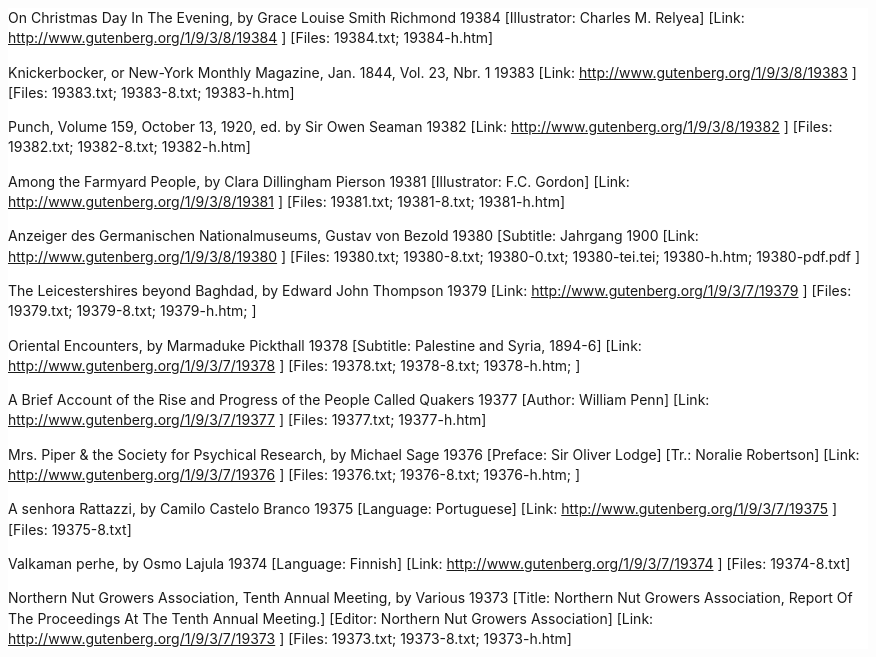 On Christmas Day In The Evening, by Grace Louise Smith Richmond          19384
   [Illustrator: Charles M. Relyea]
   [Link: http://www.gutenberg.org/1/9/3/8/19384 ]
   [Files: 19384.txt; 19384-h.htm]

Knickerbocker, or New-York Monthly Magazine, Jan. 1844, Vol. 23, Nbr. 1  19383
   [Link: http://www.gutenberg.org/1/9/3/8/19383 ]
   [Files: 19383.txt; 19383-8.txt; 19383-h.htm]

Punch, Volume 159, October 13, 1920, ed. by Sir Owen Seaman              19382
   [Link: http://www.gutenberg.org/1/9/3/8/19382 ]
   [Files: 19382.txt; 19382-8.txt; 19382-h.htm]

Among the Farmyard People, by Clara Dillingham Pierson                   19381
   [Illustrator: F.C. Gordon]
   [Link: http://www.gutenberg.org/1/9/3/8/19381 ]
   [Files: 19381.txt; 19381-8.txt; 19381-h.htm]

Anzeiger des Germanischen Nationalmuseums, Gustav von Bezold             19380
   [Subtitle: Jahrgang 1900
  [Link: http://www.gutenberg.org/1/9/3/8/19380 ]
  [Files: 19380.txt; 19380-8.txt; 19380-0.txt; 19380-tei.tei;
          19380-h.htm; 19380-pdf.pdf ]

The Leicestershires beyond Baghdad, by Edward John Thompson              19379
   [Link: http://www.gutenberg.org/1/9/3/7/19379 ]
   [Files: 19379.txt; 19379-8.txt; 19379-h.htm; ]

Oriental Encounters, by Marmaduke Pickthall                              19378
   [Subtitle: Palestine and Syria, 1894-6]
   [Link: http://www.gutenberg.org/1/9/3/7/19378 ]
   [Files: 19378.txt; 19378-8.txt; 19378-h.htm; ]

A Brief Account of the Rise and Progress of the People Called Quakers    19377
   [Author: William Penn]
   [Link: http://www.gutenberg.org/1/9/3/7/19377 ]
   [Files: 19377.txt; 19377-h.htm]

Mrs. Piper & the Society for Psychical Research, by Michael Sage         19376
   [Preface: Sir Oliver Lodge]
   [Tr.: Noralie Robertson]
   [Link: http://www.gutenberg.org/1/9/3/7/19376 ]
   [Files: 19376.txt; 19376-8.txt; 19376-h.htm; ]

A senhora Rattazzi, by Camilo Castelo Branco                             19375
   [Language: Portuguese]
   [Link: http://www.gutenberg.org/1/9/3/7/19375 ]
   [Files: 19375-8.txt]

Valkaman perhe, by Osmo Lajula                                           19374
   [Language: Finnish]
   [Link: http://www.gutenberg.org/1/9/3/7/19374 ]
   [Files: 19374-8.txt]

Northern Nut Growers Association, Tenth Annual Meeting, by Various       19373
   [Title: Northern Nut Growers Association, Report Of The Proceedings
    At The Tenth Annual Meeting.]
   [Editor: Northern Nut Growers Association]
   [Link: http://www.gutenberg.org/1/9/3/7/19373 ]
   [Files: 19373.txt; 19373-8.txt; 19373-h.htm]
